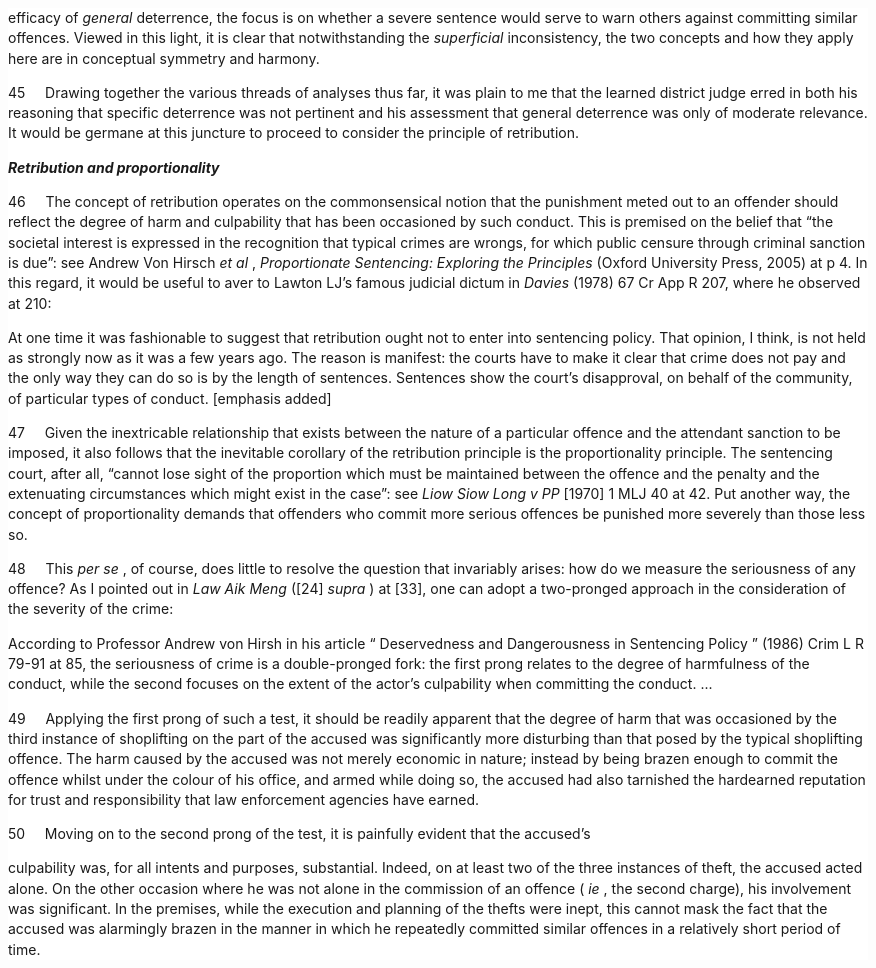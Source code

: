 
efficacy of _general_ deterrence, the focus is on whether a severe sentence would serve to warn others against committing similar offences. Viewed in this light, it is clear that notwithstanding the _superficial_ inconsistency, the two concepts and how they apply here are in conceptual symmetry and harmony. 

45     Drawing together the various threads of analyses thus far, it was plain to me that the learned district judge erred in both his reasoning that specific deterrence was not pertinent and his assessment that general deterrence was only of moderate relevance. It would be germane at this juncture to proceed to consider the principle of retribution. 

**_Retribution and proportionality_** 

46     The concept of retribution operates on the commonsensical notion that the punishment meted out to an offender should reflect the degree of harm and culpability that has been occasioned by such conduct. This is premised on the belief that “the societal interest is expressed in the recognition that typical crimes are wrongs, for which public censure through criminal sanction is due”: see Andrew Von Hirsch _et al_ , _Proportionate Sentencing: Exploring the Principles_ (Oxford University Press, 2005) at p 4. In this regard, it would be useful to aver to Lawton LJ’s famous judicial dictum in _Davies_ (1978) 67 Cr App R 207, where he observed at 210: 

 At one time it was fashionable to suggest that retribution ought not to enter into sentencing policy. That opinion, I think, is not held as strongly now as it was a few years ago. The reason is manifest: the courts have to make it clear that crime does not pay and the only way they can do so is by the length of sentences. Sentences show the court’s disapproval, on behalf of the community, of particular types of conduct. [emphasis added] 

47     Given the inextricable relationship that exists between the nature of a particular offence and the attendant sanction to be imposed, it also follows that the inevitable corollary of the retribution principle is the proportionality principle. The sentencing court, after all, “cannot lose sight of the proportion which must be maintained between the offence and the penalty and the extenuating circumstances which might exist in the case”: see _Liow Siow Long v PP_ [1970] 1 MLJ 40 at 42. Put another way, the concept of proportionality demands that offenders who commit more serious offences be punished more severely than those less so. 

48     This _per se_ , of course, does little to resolve the question that invariably arises: how do we measure the seriousness of any offence? As I pointed out in _Law Aik Meng_ ([24] _supra_ ) at [33], one can adopt a two-pronged approach in the consideration of the severity of the crime: 

 According to Professor Andrew von Hirsh in his article “ Deservedness and Dangerousness in Sentencing Policy ” (1986) Crim L R 79-91 at 85, the seriousness of crime is a double-pronged fork: the first prong relates to the degree of harmfulness of the conduct, while the second focuses on the extent of the actor’s culpability when committing the conduct. ... 

49     Applying the first prong of such a test, it should be readily apparent that the degree of harm that was occasioned by the third instance of shoplifting on the part of the accused was significantly more disturbing than that posed by the typical shoplifting offence. The harm caused by the accused was not merely economic in nature; instead by being brazen enough to commit the offence whilst under the colour of his office, and armed while doing so, the accused had also tarnished the hardearned reputation for trust and responsibility that law enforcement agencies have earned. 

50     Moving on to the second prong of the test, it is painfully evident that the accused’s 


culpability was, for all intents and purposes, substantial. Indeed, on at least two of the three instances of theft, the accused acted alone. On the other occasion where he was not alone in the commission of an offence ( _ie_ , the second charge), his involvement was significant. In the premises, while the execution and planning of the thefts were inept, this cannot mask the fact that the accused was alarmingly brazen in the manner in which he repeatedly committed similar offences in a relatively short period of time. 
